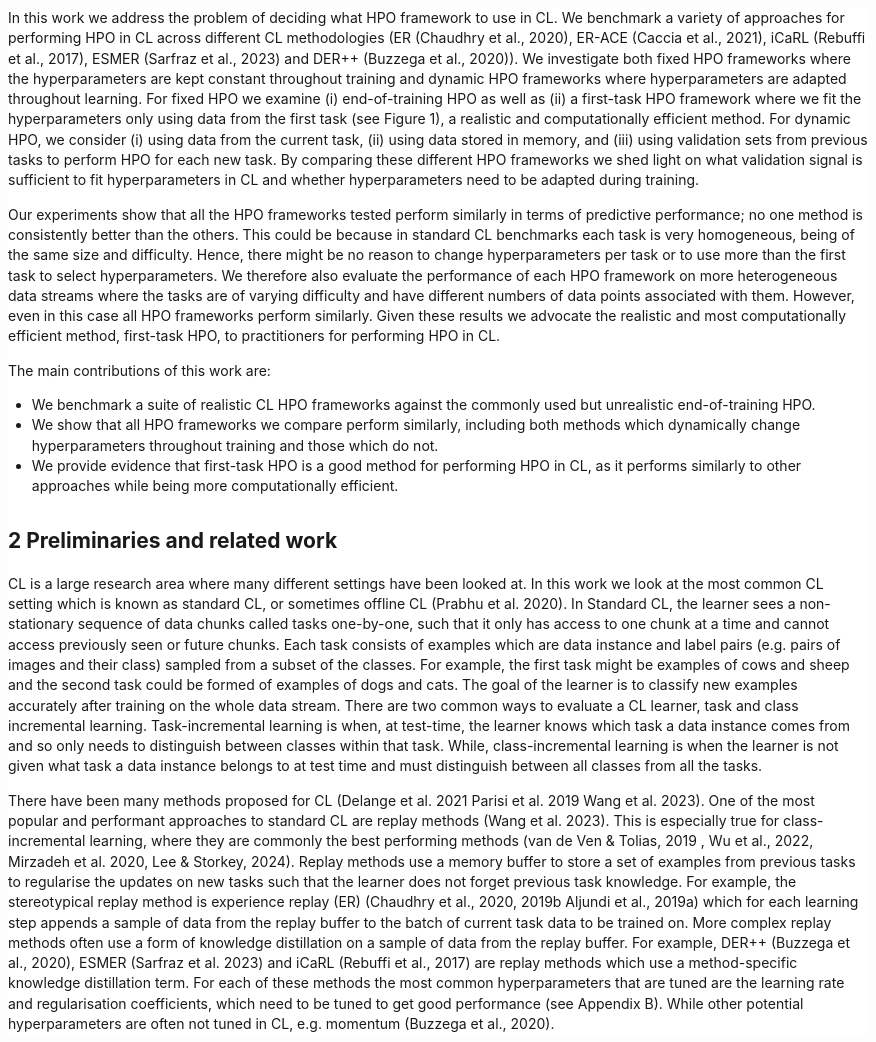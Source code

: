 In this work we address the problem of deciding what HPO framework to use in CL. We benchmark a variety of approaches for performing HPO in CL across different CL methodologies (ER (Chaudhry et al., 2020), ER-ACE (Caccia et al., 2021), iCaRL (Rebuffi et al., 2017), ESMER (Sarfraz et al., 2023) and DER++ (Buzzega et al., 2020)). We investigate both fixed HPO frameworks where the hyperparameters are kept constant throughout training and dynamic HPO frameworks where hyperparameters are adapted throughout learning. For fixed HPO we examine (i) end-of-training HPO as well as (ii) a first-task HPO framework where we fit the hyperparameters only using data from the first task (see Figure 1), a realistic and computationally efficient method. For dynamic HPO, we consider (i) using data from the current task, (ii) using data stored in memory, and (iii) using validation sets from previous tasks to perform HPO for each new task. By comparing these different HPO frameworks we shed light on what validation signal is sufficient to fit hyperparameters in CL and whether hyperparameters need to be adapted during training.

Our experiments show that all the HPO frameworks tested perform similarly in terms of predictive performance; no one method is consistently better than the others. This could be because in standard CL benchmarks each task is very homogeneous, being of the same size and difficulty. Hence, there might be no reason to change hyperparameters per task or to use more than the first task to select hyperparameters. We therefore also evaluate the performance of each HPO framework on more heterogeneous data streams where the tasks are of varying difficulty and have different numbers of data points associated with them. However, even in this case all HPO frameworks perform similarly. Given these results we advocate the realistic and most computationally efficient method, first-task HPO, to practitioners for performing HPO in CL.

The main contributions of this work are:

- We benchmark a suite of realistic CL HPO frameworks against the commonly used but unrealistic end-of-training HPO.
- We show that all HPO frameworks we compare perform similarly, including both methods which dynamically change hyperparameters throughout training and those which do not.
- We provide evidence that first-task HPO is a good method for performing HPO in CL, as it performs similarly to other approaches while being more computationally efficient.


## 2 Preliminaries and related work

$\mathrm{CL}$ is a large research area where many different settings have been looked at. In this work we look at the most common CL setting which is known as standard CL, or sometimes offline CL (Prabhu et al. 2020). In Standard CL, the learner sees a non-stationary sequence of data chunks called tasks one-by-one, such that it only has access to one chunk at a time and cannot access previously seen or future chunks. Each task consists of examples which are data instance and label pairs (e.g. pairs of images and their class) sampled from a subset of the classes. For example, the first task might be examples of cows and sheep and the second task could be formed of examples of dogs and cats. The goal of the learner is to classify new examples accurately after training on the whole data stream. There are two common ways to evaluate a CL learner, task and class incremental learning. Task-incremental learning is when, at test-time, the learner knows which task a data instance comes from and so only needs to distinguish between classes within that task. While, class-incremental learning is when the learner is not given what task a data instance belongs to at test time and must distinguish between all classes from all the tasks.

There have been many methods proposed for CL (Delange et al. 2021 Parisi et al. 2019 Wang et al. 2023). One of the most popular and performant approaches to standard CL are replay methods (Wang et al. 2023). This is especially true for class-incremental learning, where they are commonly the best performing methods (van de Ven \& Tolias, 2019 , Wu et al., 2022, Mirzadeh et al. 2020, Lee \& Storkey, 2024). Replay methods use a memory buffer to store a set of examples from previous tasks to regularise the updates on new tasks such that the learner does not forget previous task knowledge. For example, the stereotypical replay method is experience replay (ER) (Chaudhry et al., 2020, 2019b Aljundi et al., 2019a) which for each learning step appends a sample of data from the replay buffer to the batch of current task data to be trained on. More complex replay methods often use a form of knowledge distillation on a sample of data from the replay buffer. For example, DER++ (Buzzega et al., 2020), ESMER (Sarfraz et al. 2023) and iCaRL (Rebuffi et al., 2017) are replay methods which use a method-specific knowledge distillation term. For each of these methods the most common hyperparameters that are tuned are the learning rate and regularisation coefficients, which need to be tuned to get good performance (see Appendix B). While other potential hyperparameters are often not tuned in CL, e.g. momentum (Buzzega et al., 2020).
